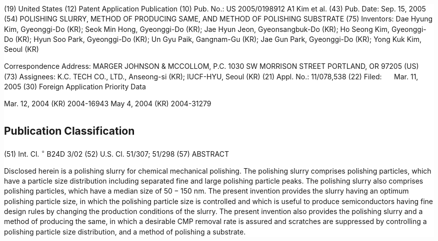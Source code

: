 (19) United States
(12) Patent Application Publication (10) Pub. No.: US 2005/0198912 A1 Kim et al.
(43) Pub. Date: Sep. 15, 2005
(54) POLISHING SLURRY, METHOD OF PRODUCING SAME, AND METHOD OF POLISHING SUBSTRATE
(75) Inventors: Dae Hyung Kim, Gyeonggi-Do (KR); Seok Min Hong, Gyeonggi-Do (KR); Jae Hyun Jeon, Gyeonsangbuk-Do (KR); Ho Seong Kim, Gyeonggi-Do (KR); Hyun Soo Park, Gyeonggi-Do (KR); Un Gyu Paik, Gangnam-Gu (KR); Jae Gun Park, Gyeonggi-Do (KR); Yong Kuk Kim, Seoul (KR)

Correspondence Address:
MARGER JOHNSON \& MCCOLLOM, P.C. 1030 SW MORRISON STREET PORTLAND, OR 97205 (US)
(73) Assignees: K.C. TECH CO., LTD., Anseong-si (KR); IUCF-HYU, Seoul (KR)
(21) Appl. No.: 11/078,538
(22) Filed: $\quad$ Mar. 11, 2005
(30) Foreign Application Priority Data

Mar. 12, 2004 (KR) 2004-16943
May 4, 2004 (KR) 2004-31279

## Publication Classification

(51) Int. Cl. ${ }^{\circ}$ B24D 3/02
(52) U.S. Cl. 51/307; 51/298
(57) ABSTRACT

Disclosed herein is a polishing slurry for chemical mechanical polishing. The polishing slurry comprises polishing particles, which have a particle size distribution including separated fine and large polishing particle peaks. The polishing slurry also comprises polishing particles, which have a median size of $50-150 \mathrm{~nm}$. The present invention provides the slurry having an optimum polishing particle size, in which the polishing particle size is controlled and which is useful to produce semiconductors having fine design rules by changing the production conditions of the slurry. The present invention also provides the polishing slurry and a method of producing the same, in which a desirable CMP removal rate is assured and scratches are suppressed by controlling a polishing particle size distribution, and a method of polishing a substrate.